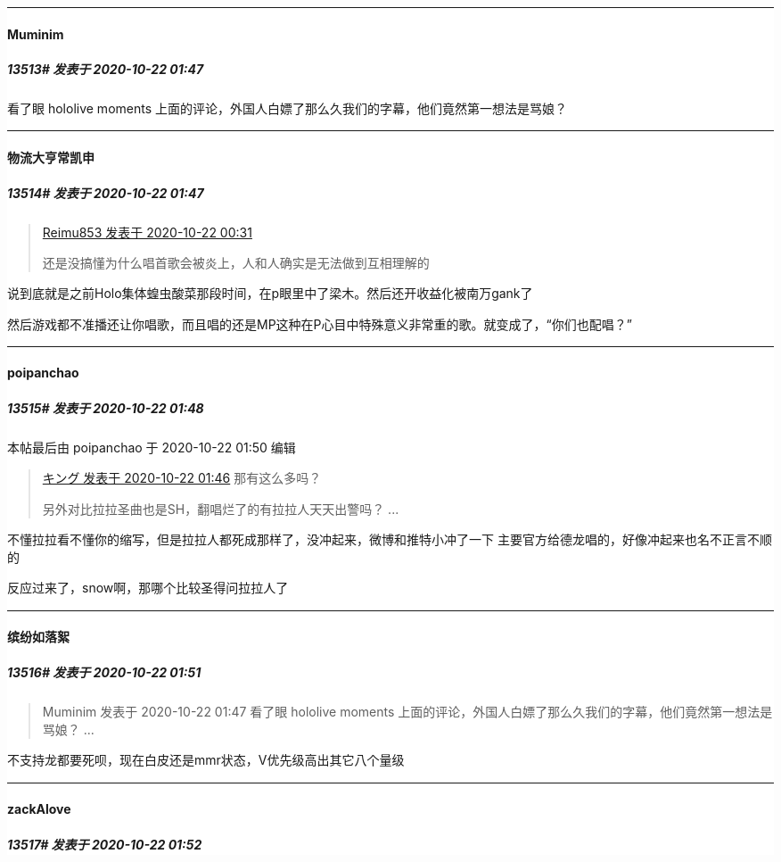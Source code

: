 
-----

####  Muminim  
##### 13513#       发表于 2020-10-22 01:47


看了眼 hololive moments 上面的评论，外国人白嫖了那么久我们的字幕，他们竟然第一想法是骂娘？


-----

####  物流大亨常凯申  
##### 13514#       发表于 2020-10-22 01:47


<blockquote><a href="httphttps://bbs.saraba1st.com/2b/forum.php?mod=redirect&amp;goto=findpost&amp;pid=49121982&amp;ptid=1963466" target="_blank">Reimu853 发表于 2020-10-22 00:31</a>

还是没搞懂为什么唱首歌会被炎上，人和人确实是无法做到互相理解的</blockquote>
说到底就是之前Holo集体蝗虫酸菜那段时间，在p眼里中了梁木。然后还开收益化被南万gank了


然后游戏都不准播还让你唱歌，而且唱的还是MP这种在P心目中特殊意义非常重的歌。就变成了，“你们也配唱？”


-----

####  poipanchao  
##### 13515#       发表于 2020-10-22 01:48


 本帖最后由 poipanchao 于 2020-10-22 01:50 编辑 
<blockquote><a href="httphttps://bbs.saraba1st.com/2b/forum.php?mod=redirect&amp;goto=findpost&amp;pid=49122567&amp;ptid=1963466" target="_blank">キング 发表于 2020-10-22 01:46</a>
那有这么多吗？

另外对比拉拉圣曲也是SH，翻唱烂了的有拉拉人天天出警吗？ ...</blockquote>
不懂拉拉看不懂你的缩写，但是拉拉人都死成那样了，没冲起来，微博和推特小冲了一下
主要官方给德龙唱的，好像冲起来也名不正言不顺的

反应过来了，snow啊，那哪个比较圣得问拉拉人了


-----

####  缤纷如落絮  
##### 13516#       发表于 2020-10-22 01:51


<blockquote>Muminim 发表于 2020-10-22 01:47
看了眼 hololive moments 上面的评论，外国人白嫖了那么久我们的字幕，他们竟然第一想法是骂娘？ ...</blockquote>
不支持龙都要死呗，现在白皮还是mmr状态，V优先级高出其它八个量级


-----

####  zackAlove  
##### 13517#       发表于 2020-10-22 01:52

